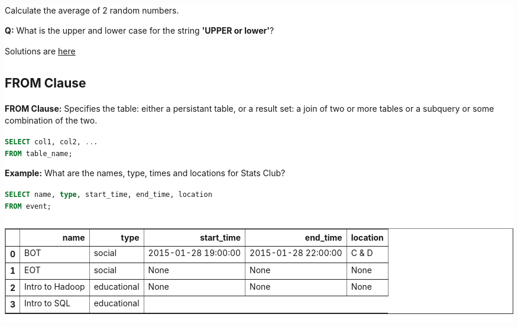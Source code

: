 Calculate the average of 2 random numbers.



__Q:__ What is the upper and lower case for the string __'UPPER or lower'__?

Solutions are [here](https://github.com/NormallySane/IntroSQL/wiki/Quiz-Solutions#quiz-select-clause)

## FROM Clause

__FROM Clause:__ Specifies the table: either a persistant table, or a result
set: a join of two or more tables or a subquery or some combination of the two.  

```sql
SELECT col1, col2, ...
FROM table_name;
```

__Example:__ What are the names, type, times and locations for Stats Club?

```sql
SELECT name, type, start_time, end_time, location
FROM event;
```


<div style="max-height:1000px;max-width:1500px;overflow:auto;">
<table border="1" class="dataframe">
  <thead>
    <tr style="text-align: right;">
      <th></th>
      <th>name</th>
      <th>type</th>
      <th>start_time</th>
      <th>end_time</th>
      <th>location</th>
    </tr>
  </thead>
  <tbody>
    <tr>
      <th>0</th>
      <td>             BOT</td>
      <td>      social</td>
      <td> 2015-01-28 19:00:00</td>
      <td> 2015-01-28 22:00:00</td>
      <td>   C &amp; D</td>
    </tr>
    <tr>
      <th>1</th>
      <td>             EOT</td>
      <td>      social</td>
      <td>                None</td>
      <td>                None</td>
      <td>    None</td>
    </tr>
    <tr>
      <th>2</th>
      <td> Intro to Hadoop</td>
      <td> educational</td>
      <td>                None</td>
      <td>                None</td>
      <td>    None</td>
    </tr>
    <tr>
      <th>3</th>
      <td>    Intro to SQL</td>
      <td> educational</td>